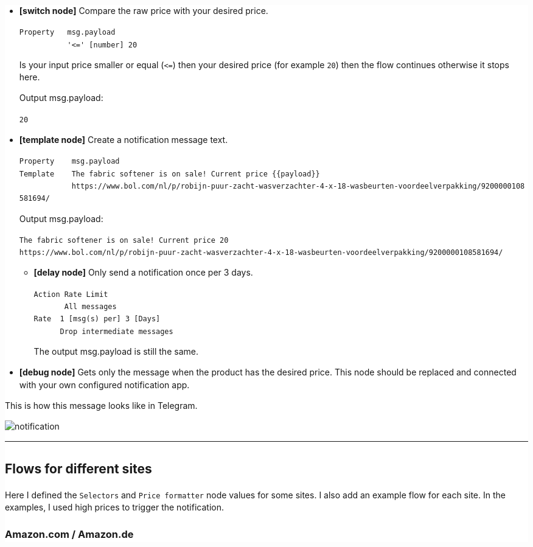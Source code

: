 
* **[switch node]** Compare the raw price with your desired price.
    ```
    Property   msg.payload 
               '<=' [number] 20     
    ```
    Is your input price smaller or equal (`<=`) then your desired price (for example `20`) then the flow continues otherwise it stops here.

  Output msg.payload:
    ```
    20
    ```

* **[template node]** Create a notification message text.
    ```
    Property    msg.payload
    Template    The fabric softener is on sale! Current price {{payload}}
                https://www.bol.com/nl/p/robijn-puur-zacht-wasverzachter-4-x-18-wasbeurten-voordeelverpakking/9200000108581694/     
    ```
  Output msg.payload:
    ```
    The fabric softener is on sale! Current price 20
    https://www.bol.com/nl/p/robijn-puur-zacht-wasverzachter-4-x-18-wasbeurten-voordeelverpakking/9200000108581694/   
    ```
  * **[delay node]** Only send a notification once per 3 days.
      ```
      Action Rate Limit
             All messages
      Rate  1 [msg(s) per] 3 [Days]
            Drop intermediate messages     
      ```
    The output msg.payload is still the same.


* **[debug node]** Gets only the message when the product has the desired price. This node should be replaced and connected with your own configured notification app.

This is how this message looks like in Telegram.

<img src="images_pricewatch/notification.jpg" height="150px" alt="notification">

---

## Flows for different sites

Here I defined the `Selectors` and `Price formatter` node values for some sites. 
I also add an example flow for each site. 
In the examples, I used high prices to trigger the notification. 

### Amazon.com / Amazon.de
